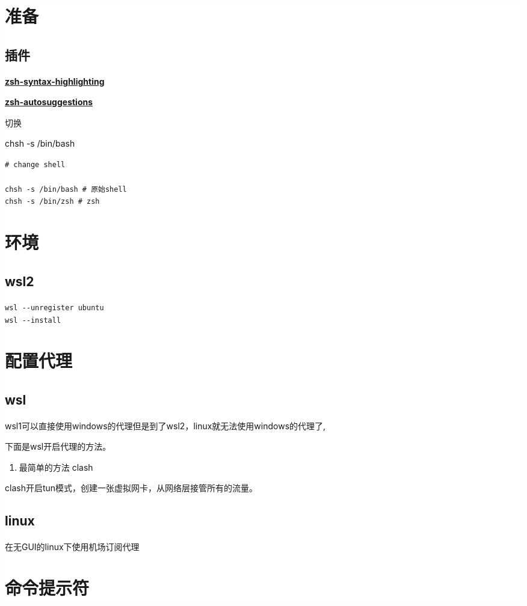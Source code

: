 # 准备

## 插件

**[zsh-syntax-highlighting](https://github.com/zsh-users/zsh-syntax-highlighting/tree/master)**



**[zsh-autosuggestions](https://github.com/zsh-users/zsh-autosuggestions/tree/master)**





切换

chsh -s /bin/bash

```shell
# change shell

chsh -s /bin/bash # 原始shell
chsh -s /bin/zsh # zsh
```



# 环境

## wsl2

```shell
wsl --unregister ubuntu
wsl --install
```



# 配置代理

## wsl

wsl1可以直接使用windows的代理但是到了wsl2，linux就无法使用windows的代理了,

下面是wsl开启代理的方法。

1. 最简单的方法 clash

clash开启tun模式，创建一张虚拟网卡，从网络层接管所有的流量。

## linux

在无GUI的linux下使用机场订阅代理

# 命令提示符
